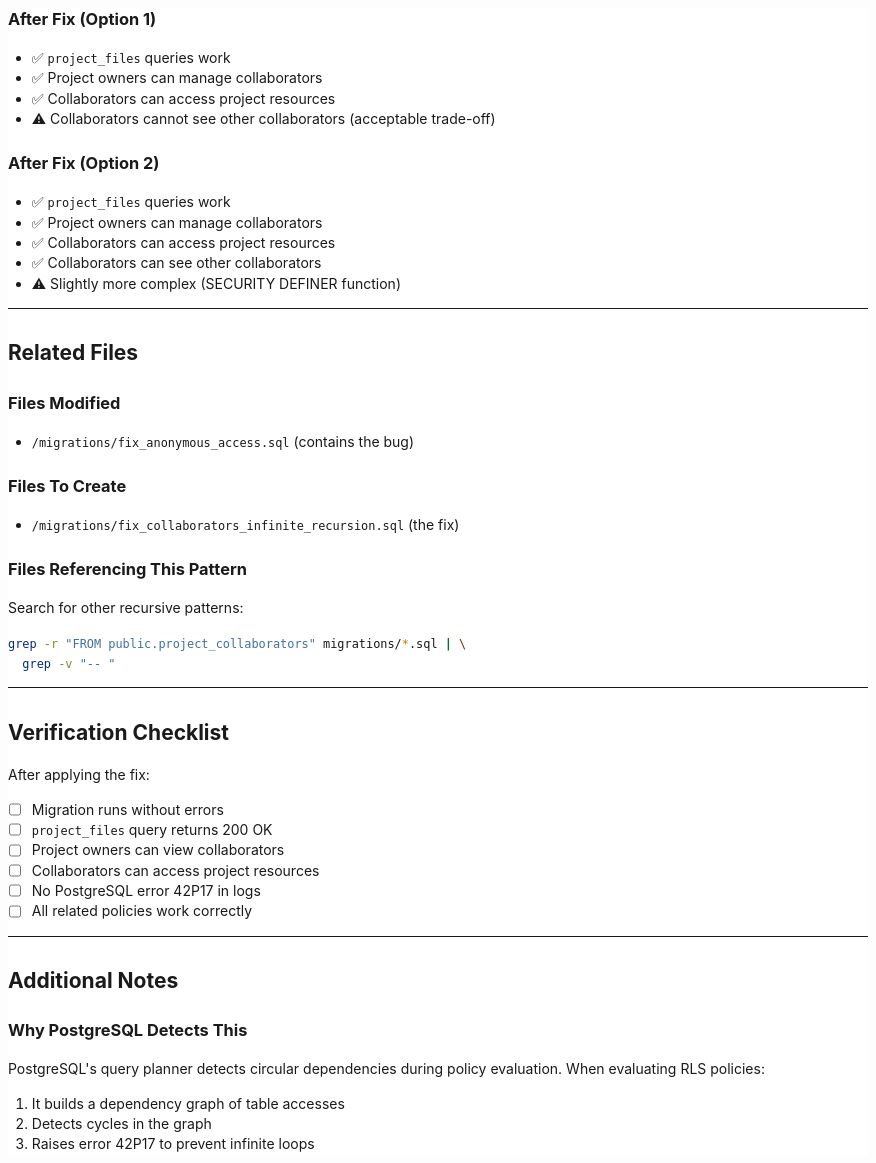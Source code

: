 ### After Fix (Option 1)
- ✅ `project_files` queries work
- ✅ Project owners can manage collaborators
- ✅ Collaborators can access project resources
- ⚠️ Collaborators cannot see other collaborators (acceptable trade-off)

### After Fix (Option 2)
- ✅ `project_files` queries work
- ✅ Project owners can manage collaborators
- ✅ Collaborators can access project resources
- ✅ Collaborators can see other collaborators
- ⚠️ Slightly more complex (SECURITY DEFINER function)

---

## Related Files

### Files Modified
- `/migrations/fix_anonymous_access.sql` (contains the bug)

### Files To Create
- `/migrations/fix_collaborators_infinite_recursion.sql` (the fix)

### Files Referencing This Pattern
Search for other recursive patterns:
```bash
grep -r "FROM public.project_collaborators" migrations/*.sql | \
  grep -v "-- "
```

---

## Verification Checklist

After applying the fix:

- [ ] Migration runs without errors
- [ ] `project_files` query returns 200 OK
- [ ] Project owners can view collaborators
- [ ] Collaborators can access project resources
- [ ] No PostgreSQL error 42P17 in logs
- [ ] All related policies work correctly

---

## Additional Notes

### Why PostgreSQL Detects This
PostgreSQL's query planner detects circular dependencies during policy evaluation. When evaluating RLS policies:
1. It builds a dependency graph of table accesses
2. Detects cycles in the graph
3. Raises error 42P17 to prevent infinite loops
